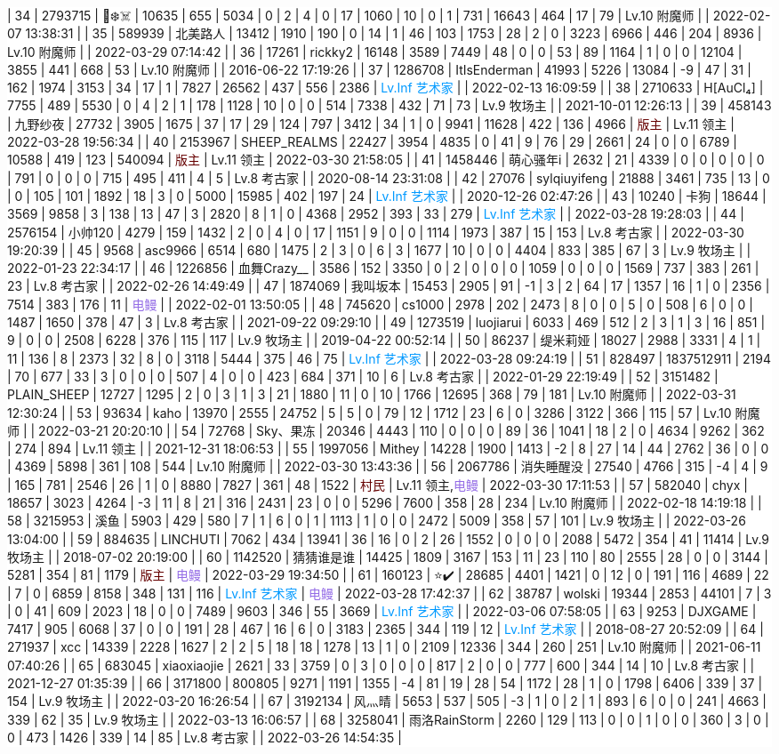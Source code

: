 | 34 | 2793715 | 🥶❄️☠️ | 10635 | 655 | 5034 | 0 | 2 | 4 | 0 | 17 | 1060 | 10 | 0 | 1 | 731 | 16643 | 464 | 17 | 79 | Lv.10 附魔师 |  | 2022-02-07 13:38:31 |
| 35 | 589939 | 北美路人 | 13412 | 1910 | 190 | 0 | 14 | 1 | 46 | 103 | 1753 | 28 | 2 | 0 | 3223 | 6966 | 446 | 204 | 8936 | Lv.10 附魔师 |  | 2022-03-29 07:14:42 |
| 36 | 17261 | rickky2 | 16148 | 3589 | 7449 | 48 | 0 | 0 | 53 | 89 | 1164 | 1 | 0 | 0 | 12104 | 3855 | 441 | 668 | 53 | Lv.10 附魔师 |  | 2016-06-22 17:19:26 |
| 37 | 1286708 | ItIsEnderman | 41993 | 5226 | 13084 | -9 | 47 | 31 | 162 | 1974 | 3153 | 34 | 17 | 1 | 7827 | 26562 | 437 | 556 | 2386 | <font color="#0099FF">Lv.Inf 艺术家</font> |  | 2022-02-13 16:09:59 |
| 38 | 2710633 | H\[AuCl₄\] | 7755 | 489 | 5530 | 0 | 4 | 2 | 1 | 178 | 1128 | 10 | 0 | 0 | 514 | 7338 | 432 | 71 | 73 | Lv.9 牧场主 |  | 2021-10-01 12:26:13 |
| 39 | 458143 | 九野纱夜 | 27732 | 3905 | 1675 | 37 | 17 | 29 | 124 | 797 | 3412 | 34 | 1 | 0 | 9941 | 11628 | 422 | 136 | 4966 | <font color="#660000">版主</font> | Lv.11 领主 | 2022-03-28 19:56:34 |
| 40 | 2153967 | SHEEP\_REALMS | 22427 | 3954 | 4835 | 0 | 41 | 9 | 76 | 29 | 2661 | 24 | 0 | 0 | 6789 | 10588 | 419 | 123 | 540094 | <font color="#660000">版主</font> | Lv.11 领主 | 2022-03-30 21:58:05 |
| 41 | 1458446 | 萌心骚年i | 2632 | 21 | 4339 | 0 | 0 | 0 | 0 | 0 | 791 | 0 | 0 | 0 | 715 | 495 | 411 | 4 | 5 | Lv.8 考古家 |  | 2020-08-14 23:31:08 |
| 42 | 27076 | sylqiuyifeng | 21888 | 3461 | 735 | 13 | 0 | 0 | 105 | 101 | 1892 | 18 | 3 | 0 | 5000 | 15985 | 402 | 197 | 24 | <font color="#0099FF">Lv.Inf 艺术家</font> |  | 2020-12-26 02:47:26 |
| 43 | 10240 | 卡狗 | 18644 | 3569 | 9858 | 3 | 138 | 13 | 47 | 3 | 2820 | 8 | 1 | 0 | 4368 | 2952 | 393 | 33 | 279 | <font color="#0099FF">Lv.Inf 艺术家</font> |  | 2022-03-28 19:28:03 |
| 44 | 2576154 | 小帅120 | 4279 | 159 | 1432 | 2 | 0 | 4 | 0 | 17 | 1151 | 9 | 0 | 0 | 1114 | 1973 | 387 | 15 | 153 | Lv.8 考古家 |  | 2022-03-30 19:20:39 |
| 45 | 9568 | asc9966 | 6514 | 680 | 1475 | 2 | 3 | 0 | 6 | 3 | 1677 | 10 | 0 | 0 | 4404 | 833 | 385 | 67 | 3 | Lv.9 牧场主 |  | 2022-01-23 22:34:17 |
| 46 | 1226856 | 血舞Crazy\_\_ | 3586 | 152 | 3350 | 0 | 2 | 0 | 0 | 0 | 1059 | 0 | 0 | 0 | 1569 | 737 | 383 | 261 | 23 | Lv.8 考古家 |  | 2022-02-26 14:49:49 |
| 47 | 1874069 | 我叫坂本 | 15453 | 2905 | 91 | -1 | 3 | 2 | 64 | 17 | 1357 | 16 | 1 | 0 | 2356 | 7514 | 383 | 176 | 11 | <font color="#946CE6">电鳗</font> |  | 2022-02-01 13:50:05 |
| 48 | 745620 | cs1000 | 2978 | 202 | 2473 | 8 | 0 | 0 | 5 | 0 | 508 | 6 | 0 | 0 | 1487 | 1650 | 378 | 47 | 3 | Lv.8 考古家 |  | 2021-09-22 09:29:10 |
| 49 | 1273519 | luojiarui | 6033 | 469 | 512 | 2 | 3 | 1 | 3 | 16 | 851 | 9 | 0 | 0 | 2508 | 6228 | 376 | 115 | 117 | Lv.9 牧场主 |  | 2019-04-22 00:52:14 |
| 50 | 86237 | 缇米莉娅 | 18027 | 2988 | 3331 | 4 | 1 | 11 | 136 | 8 | 2373 | 32 | 8 | 0 | 3118 | 5444 | 375 | 46 | 75 | <font color="#0099FF">Lv.Inf 艺术家</font> |  | 2022-03-28 09:24:19 |
| 51 | 828497 | 1837512911 | 2194 | 70 | 677 | 33 | 3 | 0 | 0 | 0 | 507 | 4 | 0 | 0 | 423 | 684 | 371 | 10 | 6 | Lv.8 考古家 |  | 2022-01-29 22:19:49 |
| 52 | 3151482 | PLAIN\_SHEEP | 12727 | 1295 | 2 | 0 | 3 | 1 | 3 | 21 | 1880 | 11 | 0 | 10 | 1766 | 12695 | 368 | 79 | 181 | Lv.10 附魔师 |  | 2022-03-31 12:30:24 |
| 53 | 93634 | kaho | 13970 | 2555 | 24752 | 5 | 5 | 0 | 79 | 12 | 1712 | 23 | 6 | 0 | 3286 | 3122 | 366 | 115 | 57 | Lv.10 附魔师 |  | 2022-03-21 20:20:10 |
| 54 | 72768 | Sky、果冻 | 20346 | 4443 | 110 | 0 | 0 | 0 | 89 | 36 | 1041 | 18 | 2 | 0 | 4634 | 9262 | 362 | 274 | 894 | Lv.11 领主 |  | 2021-12-31 18:06:53 |
| 55 | 1997056 | Mithey | 14228 | 1900 | 1413 | -2 | 8 | 27 | 14 | 44 | 2762 | 36 | 0 | 0 | 4369 | 5898 | 361 | 108 | 544 | Lv.10 附魔师 |  | 2022-03-30 13:43:36 |
| 56 | 2067786 | 消失睡醒没 | 27540 | 4766 | 315 | -4 | 4 | 9 | 165 | 781 | 2546 | 26 | 1 | 0 | 8880 | 7827 | 361 | 48 | 1522 | <font color="#660000">村民</font> | Lv.11 领主,<font color="#946CE6">电鳗</font> | 2022-03-30 17:11:53 |
| 57 | 582040 | chyx | 18657 | 3023 | 4264 | -3 | 11 | 8 | 21 | 316 | 2431 | 23 | 0 | 0 | 5296 | 7600 | 358 | 28 | 234 | Lv.10 附魔师 |  | 2022-02-18 14:19:18 |
| 58 | 3215953 | 溪鱼 | 5903 | 429 | 580 | 7 | 1 | 6 | 0 | 1 | 1113 | 1 | 0 | 0 | 2472 | 5009 | 358 | 57 | 101 | Lv.9 牧场主 |  | 2022-03-26 13:04:00 |
| 59 | 884635 | LINCHUTI | 7062 | 434 | 13941 | 36 | 16 | 0 | 2 | 26 | 1552 | 0 | 0 | 0 | 2088 | 5472 | 354 | 41 | 11414 | Lv.9 牧场主 |  | 2018-07-02 20:19:00 |
| 60 | 1142520 | 猜猜谁是谁 | 14425 | 1809 | 3167 | 153 | 11 | 23 | 110 | 80 | 2555 | 28 | 0 | 0 | 3144 | 5281 | 354 | 81 | 1179 | <font color="#660000">版主</font> | <font color="#946CE6">电鳗</font> | 2022-03-29 19:34:50 |
| 61 | 160123 | ⭐✔️ | 28685 | 4401 | 1421 | 0 | 12 | 0 | 191 | 116 | 4689 | 22 | 7 | 0 | 6859 | 8158 | 348 | 131 | 116 | <font color="#0099FF">Lv.Inf 艺术家</font> | <font color="#946CE6">电鳗</font> | 2022-03-28 17:42:37 |
| 62 | 38787 | wolski | 19344 | 2853 | 44101 | 7 | 3 | 0 | 41 | 609 | 2023 | 18 | 0 | 0 | 7489 | 9603 | 346 | 55 | 3669 | <font color="#0099FF">Lv.Inf 艺术家</font> |  | 2022-03-06 07:58:05 |
| 63 | 9253 | DJXGAME | 7417 | 905 | 6068 | 37 | 0 | 0 | 191 | 28 | 467 | 16 | 6 | 0 | 3183 | 2365 | 344 | 119 | 12 | <font color="#0099FF">Lv.Inf 艺术家</font> |  | 2018-08-27 20:52:09 |
| 64 | 271937 | xcc | 14339 | 2228 | 1627 | 2 | 2 | 5 | 18 | 18 | 1278 | 13 | 1 | 0 | 2109 | 12336 | 344 | 260 | 251 | Lv.10 附魔师 |  | 2021-06-11 07:40:26 |
| 65 | 683045 | xiaoxiaojie | 2621 | 33 | 3759 | 0 | 3 | 0 | 0 | 0 | 817 | 2 | 0 | 0 | 777 | 600 | 344 | 14 | 10 | Lv.8 考古家 |  | 2021-12-27 01:35:39 |
| 66 | 3171800 | 800805 | 9271 | 1191 | 1355 | -4 | 81 | 19 | 28 | 54 | 1172 | 28 | 1 | 0 | 1798 | 6406 | 339 | 37 | 154 | Lv.9 牧场主 |  | 2022-03-20 16:26:54 |
| 67 | 3192134 | 风灬晴 | 5653 | 537 | 505 | -3 | 1 | 0 | 2 | 1 | 893 | 6 | 0 | 0 | 241 | 4663 | 339 | 62 | 35 | Lv.9 牧场主 |  | 2022-03-13 16:06:57 |
| 68 | 3258041 | 雨洛RainStorm | 2260 | 129 | 113 | 0 | 0 | 1 | 0 | 0 | 360 | 3 | 0 | 0 | 473 | 1426 | 339 | 14 | 85 | Lv.8 考古家 |  | 2022-03-26 14:54:35 |